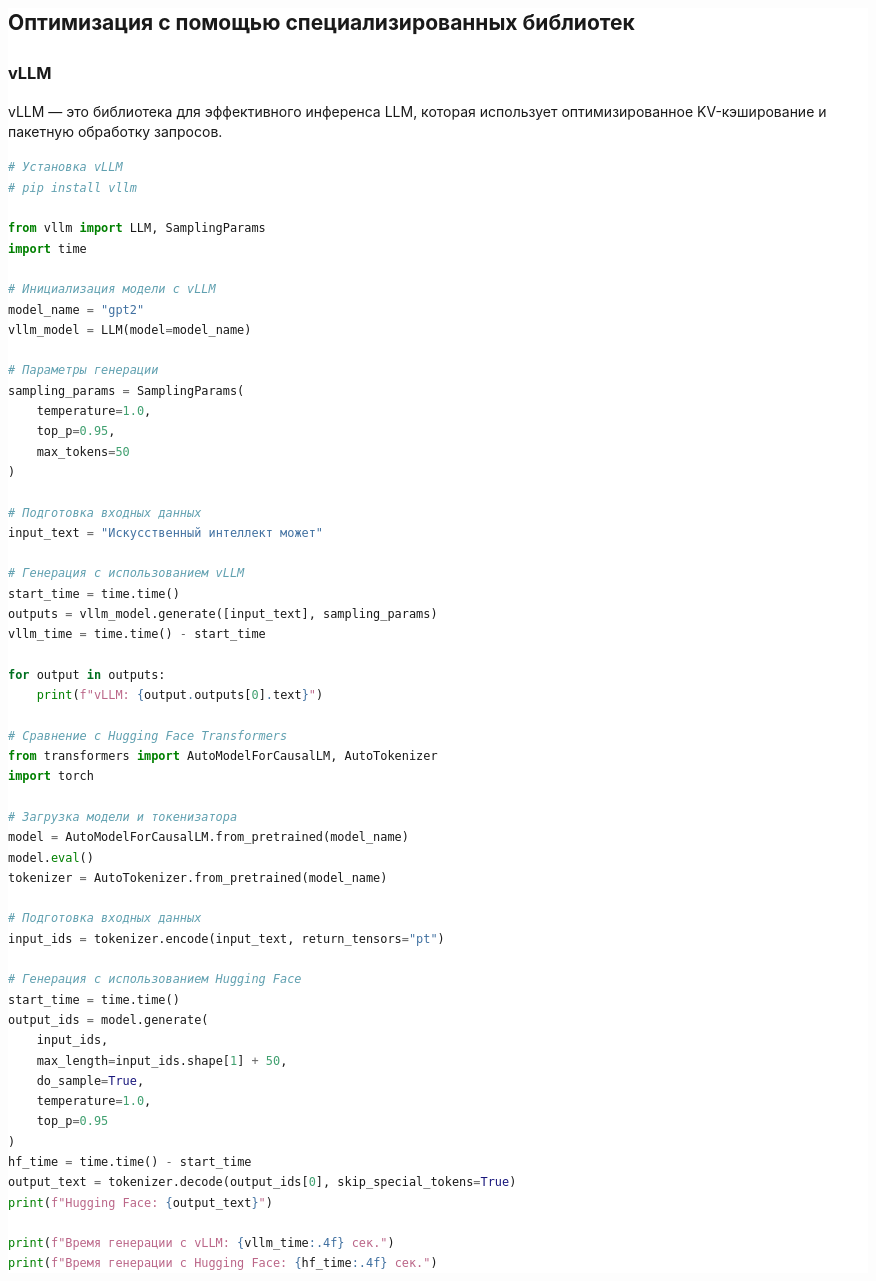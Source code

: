 
## Оптимизация с помощью специализированных библиотек

### vLLM

vLLM — это библиотека для эффективного инференса LLM, которая использует оптимизированное KV-кэширование и пакетную обработку запросов.

```python
# Установка vLLM
# pip install vllm

from vllm import LLM, SamplingParams
import time

# Инициализация модели с vLLM
model_name = "gpt2"
vllm_model = LLM(model=model_name)

# Параметры генерации
sampling_params = SamplingParams(
    temperature=1.0,
    top_p=0.95,
    max_tokens=50
)

# Подготовка входных данных
input_text = "Искусственный интеллект может"

# Генерация с использованием vLLM
start_time = time.time()
outputs = vllm_model.generate([input_text], sampling_params)
vllm_time = time.time() - start_time

for output in outputs:
    print(f"vLLM: {output.outputs[0].text}")

# Сравнение с Hugging Face Transformers
from transformers import AutoModelForCausalLM, AutoTokenizer
import torch

# Загрузка модели и токенизатора
model = AutoModelForCausalLM.from_pretrained(model_name)
model.eval()
tokenizer = AutoTokenizer.from_pretrained(model_name)

# Подготовка входных данных
input_ids = tokenizer.encode(input_text, return_tensors="pt")

# Генерация с использованием Hugging Face
start_time = time.time()
output_ids = model.generate(
    input_ids,
    max_length=input_ids.shape[1] + 50,
    do_sample=True,
    temperature=1.0,
    top_p=0.95
)
hf_time = time.time() - start_time
output_text = tokenizer.decode(output_ids[0], skip_special_tokens=True)
print(f"Hugging Face: {output_text}")

print(f"Время генерации с vLLM: {vllm_time:.4f} сек.")
print(f"Время генерации с Hugging Face: {hf_time:.4f} сек.")
```